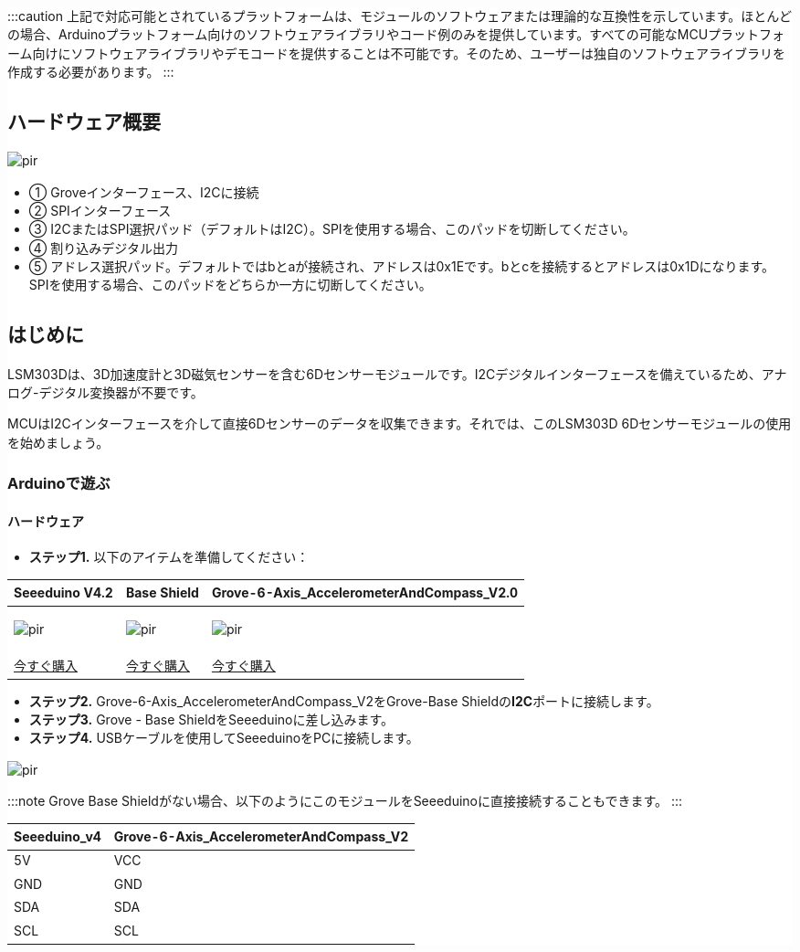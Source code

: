 :::caution
    上記で対応可能とされているプラットフォームは、モジュールのソフトウェアまたは理論的な互換性を示しています。ほとんどの場合、Arduinoプラットフォーム向けのソフトウェアライブラリやコード例のみを提供しています。すべての可能なMCUプラットフォーム向けにソフトウェアライブラリやデモコードを提供することは不可能です。そのため、ユーザーは独自のソフトウェアライブラリを作成する必要があります。
:::

## ハードウェア概要


<p style={{textAlign: 'center'}}><img src="https://files.seeedstudio.com/wiki/Grove-6-Axis_AccelerometerAndCompass_V2.0/img/Grove-6-Axis_AccelerometerAndCompass_V2.0_inter.jpg" alt="pir" width={600} height="auto" /></p>

-   ① Groveインターフェース、I2Cに接続
-   ② SPIインターフェース
-   ③ I2CまたはSPI選択パッド（デフォルトはI2C）。SPIを使用する場合、このパッドを切断してください。
-   ④ 割り込みデジタル出力
-   ⑤ アドレス選択パッド。デフォルトではbとaが接続され、アドレスは0x1Eです。bとcを接続するとアドレスは0x1Dになります。SPIを使用する場合、このパッドをどちらか一方に切断してください。

## はじめに

LSM303Dは、3D加速度計と3D磁気センサーを含む6Dセンサーモジュールです。I2Cデジタルインターフェースを備えているため、アナログ-デジタル変換器が不要です。

MCUはI2Cインターフェースを介して直接6Dセンサーのデータを収集できます。それでは、このLSM303D 6Dセンサーモジュールの使用を始めましょう。

### Arduinoで遊ぶ

#### ハードウェア

- **ステップ1.** 以下のアイテムを準備してください：

| Seeeduino V4.2 | Base Shield | Grove-6-Axis_AccelerometerAndCompass_V2.0 |
|----------------|-------------|-------------------------------------------|
|<p><img src="https://files.seeedstudio.com/wiki/wiki_english/docs/images/seeeduino_v4.2.jpg" alt="pir" width={600} height="auto" /></p>|<p><img src="https://files.seeedstudio.com/wiki/wiki_english/docs/images/base_shield.jpg" alt="pir" width={600} height="auto" /></p>|<p><img src="https://files.seeedstudio.com/wiki/Grove-6-Axis_AccelerometerAndCompass_V2.0/img/45d_small.JPG" alt="pir" width={200} height="auto" /></p>|
|[今すぐ購入](https://www.seeedstudio.com/Seeeduino-V4.2-p-2517.html)|[今すぐ購入](https://www.seeedstudio.com/Base-Shield-V2-p-1378.html)|[今すぐ購入](https://www.seeedstudio.com/Grove-6-Axis-Accelerometer%26Compass-v2.0-p-2476.html)|

- **ステップ2.** Grove-6-Axis_AccelerometerAndCompass_V2をGrove-Base Shieldの**I2C**ポートに接続します。
- **ステップ3.** Grove - Base ShieldをSeeeduinoに差し込みます。
- **ステップ4.** USBケーブルを使用してSeeeduinoをPCに接続します。




<p style={{textAlign: 'center'}}><img src="https://files.seeedstudio.com/wiki/Grove-6-Axis_AccelerometerAndCompass_V2.0/img/with_ardu.jpg" alt="pir" width={600} height="auto" /></p>

:::note
	Grove Base Shieldがない場合、以下のようにこのモジュールをSeeeduinoに直接接続することもできます。
:::


| Seeeduino_v4 | Grove-6-Axis_AccelerometerAndCompass_V2  |
|--------------|------------------------------------------|
| 5V           | VCC                                      |
| GND          | GND                                      |
| SDA          | SDA                                      |
| SCL          | SCL                                      |
